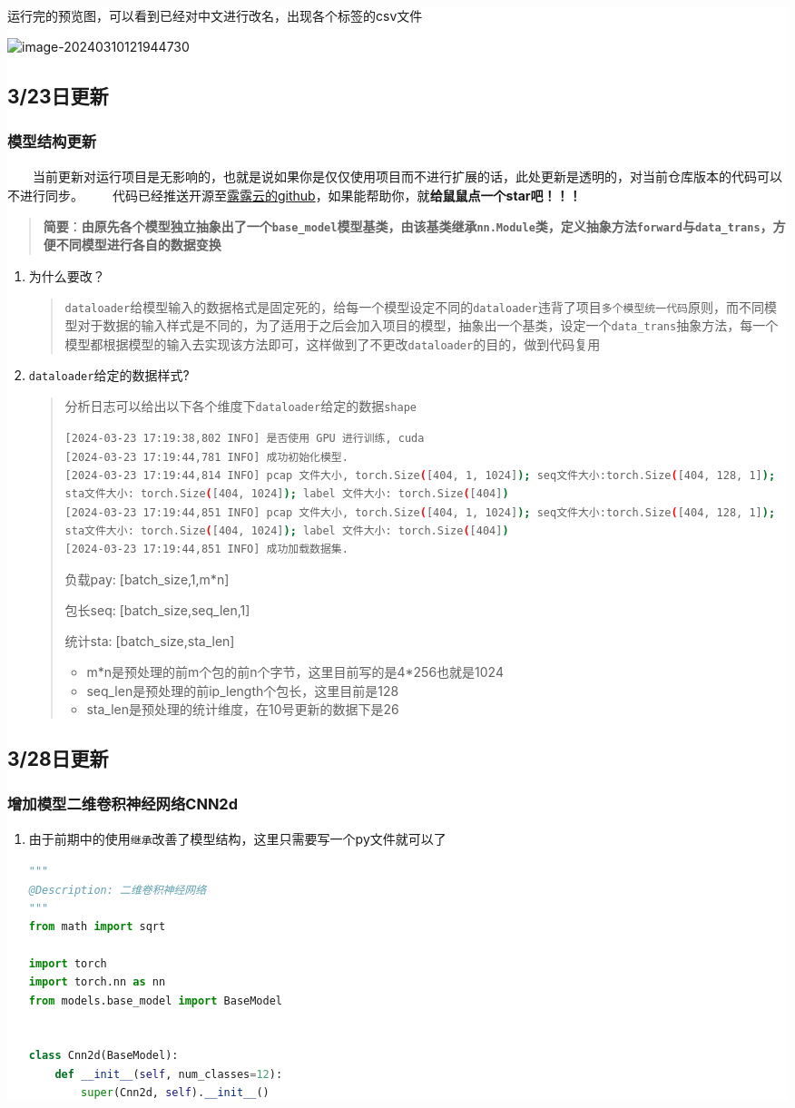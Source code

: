 运行完的预览图，可以看到已经对中文进行改名，出现各个标签的csv文件

![image-20240310121944730](https://raw.githubusercontent.com/lulu-cloud/lili_images/main/image/202403101242153.png)

## 3/23日更新

### 模型结构更新

&emsp;&emsp;当前更新对运行项目是无影响的，也就是说如果你是仅仅使用项目而不进行扩展的话，此处更新是透明的，对当前仓库版本的代码可以不进行同步。
&emsp;&emsp;代码已经推送开源至[露露云的github](https://github.com/lulu-cloud/TrafficClassificationPandemonium)，如果能帮助你，就**给鼠鼠点一个star吧！！！**

> **简要**：**由原先各个模型独立抽象出了一个`base_model`模型基类，由该基类继承`nn.Module`类，定义抽象方法`forward`与`data_trans`，方便不同模型进行各自的数据变换**

1. 为什么要改？

   > `dataloader`给模型输入的数据格式是固定死的，给每一个模型设定不同的`dataloader`违背了项目`多个模型统一代码`原则，而不同模型对于数据的输入样式是不同的，为了适用于之后会加入项目的模型，抽象出一个基类，设定一个`data_trans`抽象方法，每一个模型都根据模型的输入去实现该方法即可，这样做到了不更改`dataloader`的目的，做到代码复用

2. `dataloader`给定的数据样式?

   > 分析日志可以给出以下各个维度下`dataloader`给定的数据`shape`
   >
   > ~~~bash
   > [2024-03-23 17:19:38,802 INFO] 是否使用 GPU 进行训练, cuda
   > [2024-03-23 17:19:44,781 INFO] 成功初始化模型.
   > [2024-03-23 17:19:44,814 INFO] pcap 文件大小, torch.Size([404, 1, 1024]); seq文件大小:torch.Size([404, 128, 1]); sta文件大小: torch.Size([404, 1024]); label 文件大小: torch.Size([404])
   > [2024-03-23 17:19:44,851 INFO] pcap 文件大小, torch.Size([404, 1, 1024]); seq文件大小:torch.Size([404, 128, 1]); sta文件大小: torch.Size([404, 1024]); label 文件大小: torch.Size([404])
   > [2024-03-23 17:19:44,851 INFO] 成功加载数据集.
   > ~~~
   >
   > 负载pay: [batch_size,1,m*n]
   >
   > 包长seq: [batch_size,seq_len,1]
   >
   > 统计sta: [batch_size,sta_len]
   >
   > - m*n是预处理的前m个包的前n个字节，这里目前写的是4\*256也就是1024
   > - seq_len是预处理的前ip_length个包长，这里目前是128
   > - sta_len是预处理的统计维度，在10号更新的数据下是26

   

## 3/28日更新

### 增加模型二维卷积神经网络CNN2d

1. 由于前期中的使用`继承`改善了模型结构，这里只需要写一个py文件就可以了

   ~~~py
   """
   @Description: 二维卷积神经网络
   """
   from math import sqrt
   
   import torch
   import torch.nn as nn
   from models.base_model import BaseModel
   
   
   class Cnn2d(BaseModel):
       def __init__(self, num_classes=12):
           super(Cnn2d, self).__init__()
   ~~~